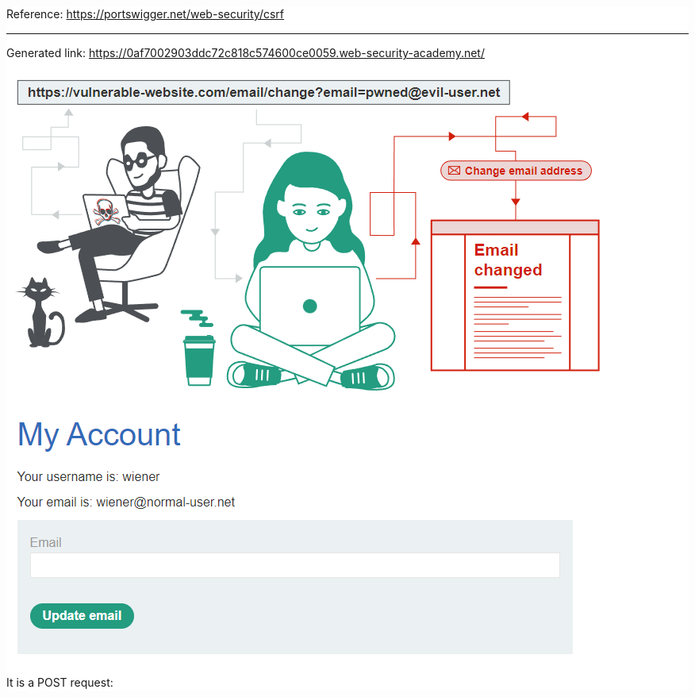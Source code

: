 Reference: https://portswigger.net/web-security/csrf

---------------------------------------------

Generated link: https://0af7002903ddc72c818c574600ce0059.web-security-academy.net/




![img](images/6%20-%20CSRF%20where%20token%20validation%20depends%20on%20request%20method/1.png)



![img](images/6%20-%20CSRF%20where%20token%20validation%20depends%20on%20request%20method/2.png)

It is a POST request:


